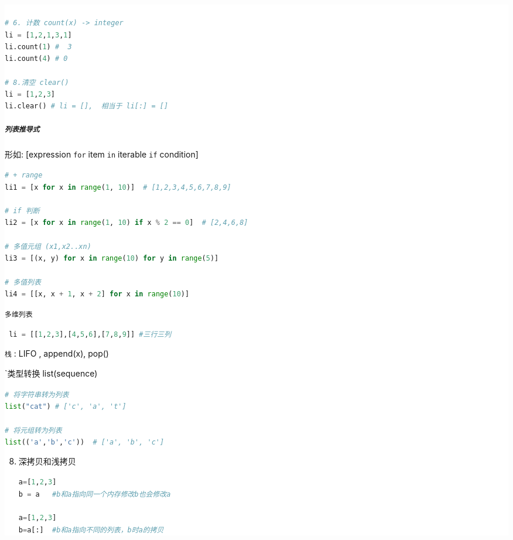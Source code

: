 ```PYTHON

# 6. 计数 count(x) -> integer
li = [1,2,1,3,1]
li.count(1)	#  3
li.count(4) # 0

# 8.清空 clear()
li = [1,2,3]
li.clear() # li = [],  相当于 li[:] = [] 
```

##### `列表推导式`

形如: [expression `for` item `in` iterable `if` condition] 	

```PYTHON
# + range
li1 = [x for x in range(1, 10)]  # [1,2,3,4,5,6,7,8,9]

# if 判断
li2 = [x for x in range(1, 10) if x % 2 == 0]  # [2,4,6,8]

# 多值元组 (x1,x2..xn)
li3 = [(x, y) for x in range(10) for y in range(5)] 

# 多值列表
li4 = [[x, x + 1, x + 2] for x in range(10)]
```

`多维列表` 

```PYTHON
 li = [[1,2,3],[4,5,6],[7,8,9]] #三行三列
```

`栈` : LIFO , append(x), pop()  

`类型转换 list(sequence) 

```PYTHON
# 将字符串转为列表
list("cat") # ['c', 'a', 't']

# 将元组转为列表
list(('a','b','c'))  # ['a', 'b', 'c']
```

8. 深拷贝和浅拷贝    
    ```PYTHOn
    a=[1,2,3]
    b = a   #b和a指向同一个内存修改b也会修改a
    
    a=[1,2,3]
    b=a[:]  #b和a指向不同的列表，b时a的拷贝
    ```
